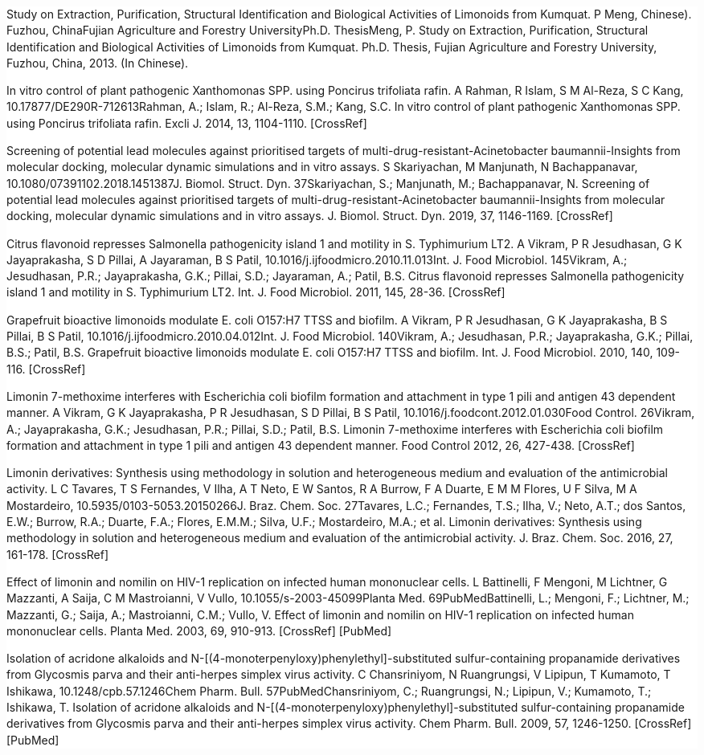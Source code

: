 Study on Extraction, Purification, Structural Identification and Biological Activities of Limonoids from Kumquat. P Meng, Chinese). Fuzhou, ChinaFujian Agriculture and Forestry UniversityPh.D. ThesisMeng, P. Study on Extraction, Purification, Structural Identification and Biological Activities of Limonoids from Kumquat. Ph.D. Thesis, Fujian Agriculture and Forestry University, Fuzhou, China, 2013. (In Chinese).

In vitro control of plant pathogenic Xanthomonas SPP. using Poncirus trifoliata rafin. A Rahman, R Islam, S M Al-Reza, S C Kang, 10.17877/DE290R-712613Rahman, A.; Islam, R.; Al-Reza, S.M.; Kang, S.C. In vitro control of plant pathogenic Xanthomonas SPP. using Poncirus trifoliata rafin. Excli J. 2014, 13, 1104-1110. [CrossRef]

Screening of potential lead molecules against prioritised targets of multi-drug-resistant-Acinetobacter baumannii-Insights from molecular docking, molecular dynamic simulations and in vitro assays. S Skariyachan, M Manjunath, N Bachappanavar, 10.1080/07391102.2018.1451387J. Biomol. Struct. Dyn. 37Skariyachan, S.; Manjunath, M.; Bachappanavar, N. Screening of potential lead molecules against prioritised targets of multi-drug-resistant-Acinetobacter baumannii-Insights from molecular docking, molecular dynamic simulations and in vitro assays. J. Biomol. Struct. Dyn. 2019, 37, 1146-1169. [CrossRef]

Citrus flavonoid represses Salmonella pathogenicity island 1 and motility in S. Typhimurium LT2. A Vikram, P R Jesudhasan, G K Jayaprakasha, S D Pillai, A Jayaraman, B S Patil, 10.1016/j.ijfoodmicro.2010.11.013Int. J. Food Microbiol. 145Vikram, A.; Jesudhasan, P.R.; Jayaprakasha, G.K.; Pillai, S.D.; Jayaraman, A.; Patil, B.S. Citrus flavonoid represses Salmonella pathogenicity island 1 and motility in S. Typhimurium LT2. Int. J. Food Microbiol. 2011, 145, 28-36. [CrossRef]

Grapefruit bioactive limonoids modulate E. coli O157:H7 TTSS and biofilm. A Vikram, P R Jesudhasan, G K Jayaprakasha, B S Pillai, B S Patil, 10.1016/j.ijfoodmicro.2010.04.012Int. J. Food Microbiol. 140Vikram, A.; Jesudhasan, P.R.; Jayaprakasha, G.K.; Pillai, B.S.; Patil, B.S. Grapefruit bioactive limonoids modulate E. coli O157:H7 TTSS and biofilm. Int. J. Food Microbiol. 2010, 140, 109-116. [CrossRef]

Limonin 7-methoxime interferes with Escherichia coli biofilm formation and attachment in type 1 pili and antigen 43 dependent manner. A Vikram, G K Jayaprakasha, P R Jesudhasan, S D Pillai, B S Patil, 10.1016/j.foodcont.2012.01.030Food Control. 26Vikram, A.; Jayaprakasha, G.K.; Jesudhasan, P.R.; Pillai, S.D.; Patil, B.S. Limonin 7-methoxime interferes with Escherichia coli biofilm formation and attachment in type 1 pili and antigen 43 dependent manner. Food Control 2012, 26, 427-438. [CrossRef]

Limonin derivatives: Synthesis using methodology in solution and heterogeneous medium and evaluation of the antimicrobial activity. L C Tavares, T S Fernandes, V Ilha, A T Neto, E W Santos, R A Burrow, F A Duarte, E M M Flores, U F Silva, M A Mostardeiro, 10.5935/0103-5053.20150266J. Braz. Chem. Soc. 27Tavares, L.C.; Fernandes, T.S.; Ilha, V.; Neto, A.T.; dos Santos, E.W.; Burrow, R.A.; Duarte, F.A.; Flores, E.M.M.; Silva, U.F.; Mostardeiro, M.A.; et al. Limonin derivatives: Synthesis using methodology in solution and heterogeneous medium and evaluation of the antimicrobial activity. J. Braz. Chem. Soc. 2016, 27, 161-178. [CrossRef]

Effect of limonin and nomilin on HIV-1 replication on infected human mononuclear cells. L Battinelli, F Mengoni, M Lichtner, G Mazzanti, A Saija, C M Mastroianni, V Vullo, 10.1055/s-2003-45099Planta Med. 69PubMedBattinelli, L.; Mengoni, F.; Lichtner, M.; Mazzanti, G.; Saija, A.; Mastroianni, C.M.; Vullo, V. Effect of limonin and nomilin on HIV-1 replication on infected human mononuclear cells. Planta Med. 2003, 69, 910-913. [CrossRef] [PubMed]

Isolation of acridone alkaloids and N-[(4-monoterpenyloxy)phenylethyl]-substituted sulfur-containing propanamide derivatives from Glycosmis parva and their anti-herpes simplex virus activity. C Chansriniyom, N Ruangrungsi, V Lipipun, T Kumamoto, T Ishikawa, 10.1248/cpb.57.1246Chem Pharm. Bull. 57PubMedChansriniyom, C.; Ruangrungsi, N.; Lipipun, V.; Kumamoto, T.; Ishikawa, T. Isolation of acridone alkaloids and N-[(4-monoterpenyloxy)phenylethyl]-substituted sulfur-containing propanamide derivatives from Glycosmis parva and their anti-herpes simplex virus activity. Chem Pharm. Bull. 2009, 57, 1246-1250. [CrossRef] [PubMed]

